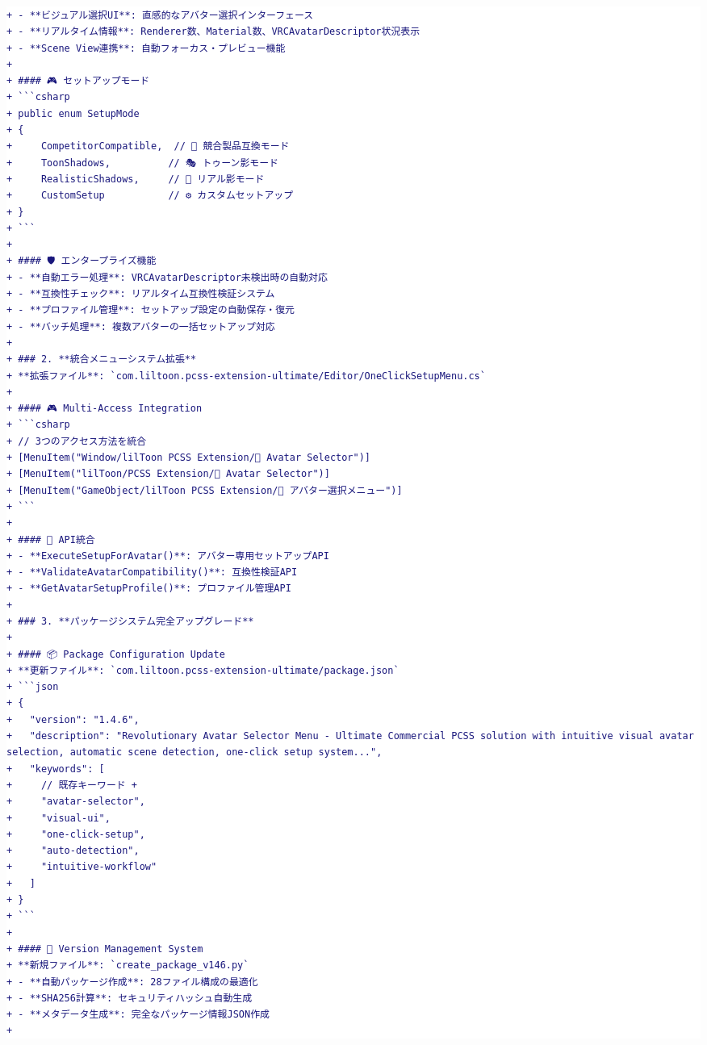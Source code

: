 ```diff
+ - **ビジュアル選択UI**: 直感的なアバター選択インターフェース
+ - **リアルタイム情報**: Renderer数、Material数、VRCAvatarDescriptor状況表示
+ - **Scene View連携**: 自動フォーカス・プレビュー機能
+ 
+ #### 🎮 セットアップモード
+ ```csharp
+ public enum SetupMode
+ {
+     CompetitorCompatible,  // 🎯 競合製品互換モード
+     ToonShadows,          // 🎭 トゥーン影モード  
+     RealisticShadows,     // 📸 リアル影モード
+     CustomSetup           // ⚙️ カスタムセットアップ
+ }
+ ```
+ 
+ #### 🛡️ エンタープライズ機能
+ - **自動エラー処理**: VRCAvatarDescriptor未検出時の自動対応
+ - **互換性チェック**: リアルタイム互換性検証システム
+ - **プロファイル管理**: セットアップ設定の自動保存・復元
+ - **バッチ処理**: 複数アバターの一括セットアップ対応
+ 
+ ### 2. **統合メニューシステム拡張**
+ **拡張ファイル**: `com.liltoon.pcss-extension-ultimate/Editor/OneClickSetupMenu.cs`
+ 
+ #### 🎮 Multi-Access Integration
+ ```csharp
+ // 3つのアクセス方法を統合
+ [MenuItem("Window/lilToon PCSS Extension/🎯 Avatar Selector")]
+ [MenuItem("lilToon/PCSS Extension/🎯 Avatar Selector")]  
+ [MenuItem("GameObject/lilToon PCSS Extension/🎯 アバター選択メニュー")]
+ ```
+ 
+ #### 🔧 API統合
+ - **ExecuteSetupForAvatar()**: アバター専用セットアップAPI
+ - **ValidateAvatarCompatibility()**: 互換性検証API
+ - **GetAvatarSetupProfile()**: プロファイル管理API
+ 
+ ### 3. **パッケージシステム完全アップグレード**
+ 
+ #### 📦 Package Configuration Update
+ **更新ファイル**: `com.liltoon.pcss-extension-ultimate/package.json`
+ ```json
+ {
+   "version": "1.4.6",
+   "description": "Revolutionary Avatar Selector Menu - Ultimate Commercial PCSS solution with intuitive visual avatar selection, automatic scene detection, one-click setup system...",
+   "keywords": [
+     // 既存キーワード +
+     "avatar-selector",
+     "visual-ui", 
+     "one-click-setup",
+     "auto-detection",
+     "intuitive-workflow"
+   ]
+ }
+ ```
+ 
+ #### 🔄 Version Management System
+ **新規ファイル**: `create_package_v146.py`
+ - **自動パッケージ作成**: 28ファイル構成の最適化
+ - **SHA256計算**: セキュリティハッシュ自動生成
+ - **メタデータ生成**: 完全なパッケージ情報JSON作成
+ 
```